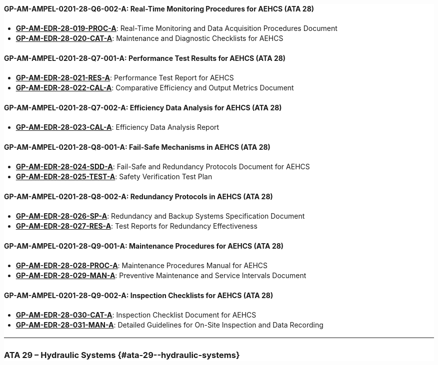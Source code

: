 #### **GP-AM-AMPEL-0201-28-Q6-002-A: Real-Time Monitoring Procedures for AEHCS (ATA 28)**
- **[GP-AM-EDR-28-019-PROC-A](#ata-28--fuel-aehcs-and-energy-systems)**: Real-Time Monitoring and Data Acquisition Procedures Document
- **[GP-AM-EDR-28-020-CAT-A](#ata-28--fuel-aehcs-and-energy-systems)**: Maintenance and Diagnostic Checklists for AEHCS

#### **GP-AM-AMPEL-0201-28-Q7-001-A: Performance Test Results for AEHCS (ATA 28)**
- **[GP-AM-EDR-28-021-RES-A](#ata-28--fuel-aehcs-and-energy-systems)**: Performance Test Report for AEHCS
- **[GP-AM-EDR-28-022-CAL-A](#ata-28--fuel-aehcs-and-energy-systems)**: Comparative Efficiency and Output Metrics Document

#### **GP-AM-AMPEL-0201-28-Q7-002-A: Efficiency Data Analysis for AEHCS (ATA 28)**
- **[GP-AM-EDR-28-023-CAL-A](#ata-28--fuel-aehcs-and-energy-systems)**: Efficiency Data Analysis Report

#### **GP-AM-AMPEL-0201-28-Q8-001-A: Fail-Safe Mechanisms in AEHCS (ATA 28)**
- **[GP-AM-EDR-28-024-SDD-A](#ata-28--fuel-aehcs-and-energy-systems)**: Fail-Safe and Redundancy Protocols Document for AEHCS
- **[GP-AM-EDR-28-025-TEST-A](#ata-28--fuel-aehcs-and-energy-systems)**: Safety Verification Test Plan

#### **GP-AM-AMPEL-0201-28-Q8-002-A: Redundancy Protocols in AEHCS (ATA 28)**
- **[GP-AM-EDR-28-026-SP-A](#ata-28--fuel-aehcs-and-energy-systems)**: Redundancy and Backup Systems Specification Document
- **[GP-AM-EDR-28-027-RES-A](#ata-28--fuel-aehcs-and-energy-systems)**: Test Reports for Redundancy Effectiveness

#### **GP-AM-AMPEL-0201-28-Q9-001-A: Maintenance Procedures for AEHCS (ATA 28)**
- **[GP-AM-EDR-28-028-PROC-A](#ata-28--fuel-aehcs-and-energy-systems)**: Maintenance Procedures Manual for AEHCS
- **[GP-AM-EDR-28-029-MAN-A](#ata-28--fuel-aehcs-and-energy-systems)**: Preventive Maintenance and Service Intervals Document

#### **GP-AM-AMPEL-0201-28-Q9-002-A: Inspection Checklists for AEHCS (ATA 28)**
- **[GP-AM-EDR-28-030-CAT-A](#ata-28--fuel-aehcs-and-energy-systems)**: Inspection Checklist Document for AEHCS
- **[GP-AM-EDR-28-031-MAN-A](#ata-28--fuel-aehcs-and-energy-systems)**: Detailed Guidelines for On-Site Inspection and Data Recording

---

### ATA 29 – Hydraulic Systems {#ata-29--hydraulic-systems}
